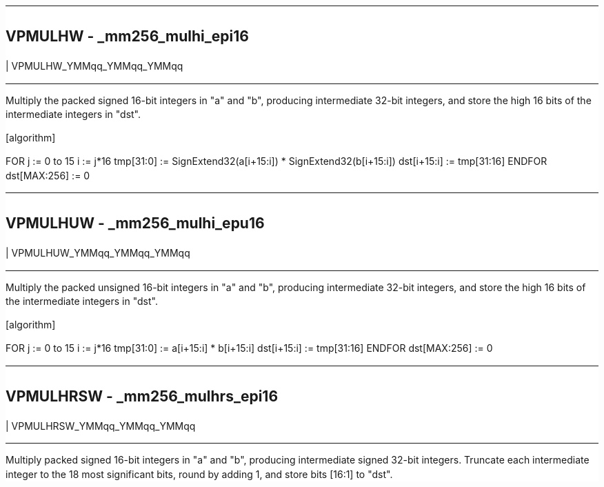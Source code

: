 --------------------------------------------------------------------------------------------------------------

## VPMULHW - _mm256_mulhi_epi16

| VPMULHW_YMMqq_YMMqq_YMMqq

--------------------------------------------------------------------------------------------------------------
Multiply the packed signed 16-bit integers in "a" and "b", producing intermediate 32-bit integers, and store
the high 16 bits of the intermediate integers in "dst".

[algorithm]

FOR j := 0 to 15
    i := j*16
    tmp[31:0] := SignExtend32(a[i+15:i]) * SignExtend32(b[i+15:i])
    dst[i+15:i] := tmp[31:16]
ENDFOR
dst[MAX:256] := 0

--------------------------------------------------------------------------------------------------------------

## VPMULHUW - _mm256_mulhi_epu16

| VPMULHUW_YMMqq_YMMqq_YMMqq

--------------------------------------------------------------------------------------------------------------
Multiply the packed unsigned 16-bit integers in "a" and "b", producing intermediate 32-bit integers, and store
the high 16 bits of the intermediate integers in "dst".

[algorithm]

FOR j := 0 to 15
    i := j*16
    tmp[31:0] := a[i+15:i] * b[i+15:i]
    dst[i+15:i] := tmp[31:16]
ENDFOR
dst[MAX:256] := 0

--------------------------------------------------------------------------------------------------------------

## VPMULHRSW - _mm256_mulhrs_epi16

| VPMULHRSW_YMMqq_YMMqq_YMMqq

--------------------------------------------------------------------------------------------------------------
Multiply packed signed 16-bit integers in "a" and "b", producing intermediate signed 32-bit integers. Truncate
each intermediate integer to the 18 most significant bits, round by adding 1, and store bits [16:1] to "dst".
